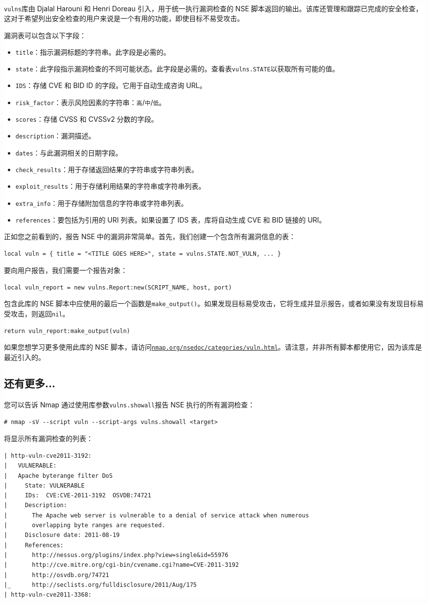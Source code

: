`vulns`库由 Djalal Harouni 和 Henri Doreau 引入，用于统一执行漏洞检查的 NSE 脚本返回的输出。该库还管理和跟踪已完成的安全检查，这对于希望列出安全检查的用户来说是一个有用的功能，即使目标不易受攻击。

漏洞表可以包含以下字段：

+   `title`：指示漏洞标题的字符串。此字段是必需的。

+   `state`：此字段指示漏洞检查的不同可能状态。此字段是必需的。查看表`vulns.STATE`以获取所有可能的值。

+   `IDS`：存储 CVE 和 BID ID 的字段。它用于自动生成咨询 URL。

+   `risk_factor`：表示风险因素的字符串：`高`/`中`/`低`。

+   `scores`：存储 CVSS 和 CVSSv2 分数的字段。

+   `description`：漏洞描述。

+   `dates`：与此漏洞相关的日期字段。

+   `check_results`：用于存储返回结果的字符串或字符串列表。

+   `exploit_results`：用于存储利用结果的字符串或字符串列表。

+   `extra_info`：用于存储附加信息的字符串或字符串列表。

+   `references`：要包括为引用的 URI 列表。如果设置了 IDS 表，库将自动生成 CVE 和 BID 链接的 URI。

正如您之前看到的，报告 NSE 中的漏洞非常简单。首先，我们创建一个包含所有漏洞信息的表：

```
local vuln = { title = "<TITLE GOES HERE>", state = vulns.STATE.NOT_VULN, ... }
```

要向用户报告，我们需要一个报告对象：

```
local vuln_report = new vulns.Report:new(SCRIPT_NAME, host, port)
```

包含此库的 NSE 脚本中应使用的最后一个函数是`make_output()`。如果发现目标易受攻击，它将生成并显示报告，或者如果没有发现目标易受攻击，则返回`nil`。

```
return vuln_report:make_output(vuln)
```

如果您想学习更多使用此库的 NSE 脚本，请访问[`nmap.org/nsedoc/categories/vuln.html`](http://nmap.org/nsedoc/categories/vuln.html)。请注意，并非所有脚本都使用它，因为该库是最近引入的。

## 还有更多...

您可以告诉 Nmap 通过使用库参数`vulns.showall`报告 NSE 执行的所有漏洞检查：

```
# nmap -sV --script vuln --script-args vulns.showall <target>

```

将显示所有漏洞检查的列表：

```
| http-vuln-cve2011-3192:
|   VULNERABLE:
|   Apache byterange filter DoS
|     State: VULNERABLE
|     IDs:  CVE:CVE-2011-3192  OSVDB:74721
|     Description:
|       The Apache web server is vulnerable to a denial of service attack when numerous
|       overlapping byte ranges are requested.
|     Disclosure date: 2011-08-19
|     References:
|       http://nessus.org/plugins/index.php?view=single&id=55976
|       http://cve.mitre.org/cgi-bin/cvename.cgi?name=CVE-2011-3192
|       http://osvdb.org/74721
|_      http://seclists.org/fulldisclosure/2011/Aug/175
| http-vuln-cve2011-3368:
```